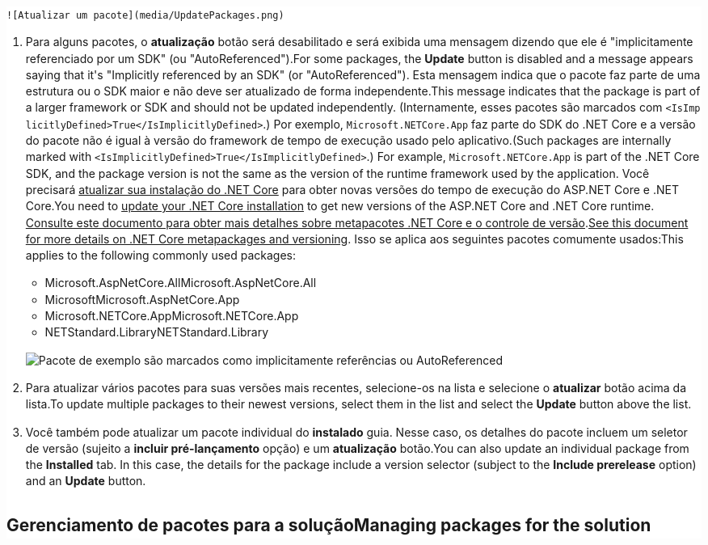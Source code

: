     ![Atualizar um pacote](media/UpdatePackages.png)

1. <a name="implicit_reference"></a><span data-ttu-id="65a0a-143">Para alguns pacotes, o **atualização** botão será desabilitado e será exibida uma mensagem dizendo que ele é "implicitamente referenciado por um SDK" (ou "AutoReferenced").</span><span class="sxs-lookup"><span data-stu-id="65a0a-143">For some packages, the **Update** button is disabled and a message appears saying that it's "Implicitly referenced by an SDK" (or "AutoReferenced").</span></span> <span data-ttu-id="65a0a-144">Esta mensagem indica que o pacote faz parte de uma estrutura ou o SDK maior e não deve ser atualizado de forma independente.</span><span class="sxs-lookup"><span data-stu-id="65a0a-144">This message indicates that the package is part of a larger framework or SDK and should not be updated independently.</span></span> <span data-ttu-id="65a0a-145">(Internamente, esses pacotes são marcados com `<IsImplicitlyDefined>True</IsImplicitlyDefined>`.) Por exemplo, `Microsoft.NETCore.App` faz parte do SDK do .NET Core e a versão do pacote não é igual à versão do framework de tempo de execução usado pelo aplicativo.</span><span class="sxs-lookup"><span data-stu-id="65a0a-145">(Such packages are internally marked with `<IsImplicitlyDefined>True</IsImplicitlyDefined>`.) For example, `Microsoft.NETCore.App` is part of the .NET Core SDK, and the package version is not the same as the version of the runtime framework used by the application.</span></span> <span data-ttu-id="65a0a-146">Você precisará [atualizar sua instalação do .NET Core](https://aka.ms/dotnet-download) para obter novas versões do tempo de execução do ASP.NET Core e .NET Core.</span><span class="sxs-lookup"><span data-stu-id="65a0a-146">You need to [update your .NET Core installation](https://aka.ms/dotnet-download) to get new versions of the ASP.NET Core and .NET Core runtime.</span></span> <span data-ttu-id="65a0a-147">[Consulte este documento para obter mais detalhes sobre metapacotes .NET Core e o controle de versão](/dotnet/core/packages).</span><span class="sxs-lookup"><span data-stu-id="65a0a-147">[See this document for more details on .NET Core metapackages and versioning](/dotnet/core/packages).</span></span> <span data-ttu-id="65a0a-148">Isso se aplica aos seguintes pacotes comumente usados:</span><span class="sxs-lookup"><span data-stu-id="65a0a-148">This applies to the following commonly used packages:</span></span>
    * <span data-ttu-id="65a0a-149">Microsoft.AspNetCore.All</span><span class="sxs-lookup"><span data-stu-id="65a0a-149">Microsoft.AspNetCore.All</span></span>
    * <span data-ttu-id="65a0a-150">Microsoft</span><span class="sxs-lookup"><span data-stu-id="65a0a-150">Microsoft.AspNetCore.App</span></span>
    * <span data-ttu-id="65a0a-151">Microsoft.NETCore.App</span><span class="sxs-lookup"><span data-stu-id="65a0a-151">Microsoft.NETCore.App</span></span>
    * <span data-ttu-id="65a0a-152">NETStandard.Library</span><span class="sxs-lookup"><span data-stu-id="65a0a-152">NETStandard.Library</span></span>

    ![Pacote de exemplo são marcados como implicitamente referências ou AutoReferenced](media/PackageManagerUIAutoReferenced.png)

1. <span data-ttu-id="65a0a-154">Para atualizar vários pacotes para suas versões mais recentes, selecione-os na lista e selecione o **atualizar** botão acima da lista.</span><span class="sxs-lookup"><span data-stu-id="65a0a-154">To update multiple packages to their newest versions, select  them in the list and select the **Update** button above the list.</span></span>
1. <span data-ttu-id="65a0a-155">Você também pode atualizar um pacote individual do **instalado** guia. Nesse caso, os detalhes do pacote incluem um seletor de versão (sujeito a **incluir pré-lançamento** opção) e um **atualização** botão.</span><span class="sxs-lookup"><span data-stu-id="65a0a-155">You can also update an individual package from the **Installed** tab. In this case, the details for the package include a version selector (subject to the **Include prerelease** option) and an **Update** button.</span></span>

## <a name="managing-packages-for-the-solution"></a><span data-ttu-id="65a0a-156">Gerenciamento de pacotes para a solução</span><span class="sxs-lookup"><span data-stu-id="65a0a-156">Managing packages for the solution</span></span>

